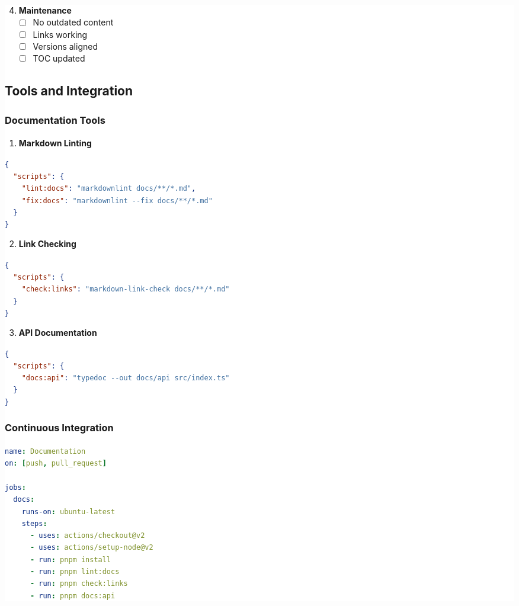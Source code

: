 4. **Maintenance**
   - [ ] No outdated content
   - [ ] Links working
   - [ ] Versions aligned
   - [ ] TOC updated

## Tools and Integration

### Documentation Tools

1. **Markdown Linting**
```json
{
  "scripts": {
    "lint:docs": "markdownlint docs/**/*.md",
    "fix:docs": "markdownlint --fix docs/**/*.md"
  }
}
```

2. **Link Checking**
```json
{
  "scripts": {
    "check:links": "markdown-link-check docs/**/*.md"
  }
}
```

3. **API Documentation**
```json
{
  "scripts": {
    "docs:api": "typedoc --out docs/api src/index.ts"
  }
}
```

### Continuous Integration

```yaml
name: Documentation
on: [push, pull_request]

jobs:
  docs:
    runs-on: ubuntu-latest
    steps:
      - uses: actions/checkout@v2
      - uses: actions/setup-node@v2
      - run: pnpm install
      - run: pnpm lint:docs
      - run: pnpm check:links
      - run: pnpm docs:api
```
